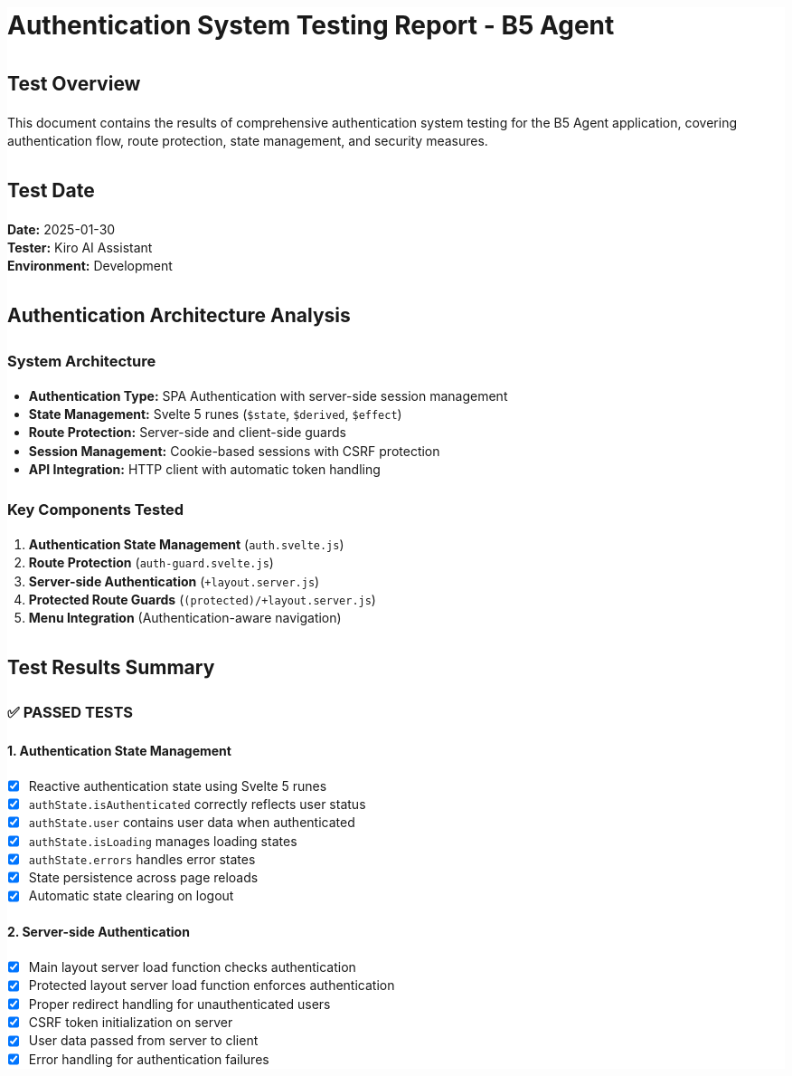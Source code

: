 # Authentication System Testing Report - B5 Agent

## Test Overview

This document contains the results of comprehensive authentication system testing for the B5 Agent application, covering authentication flow, route protection, state management, and security measures.

## Test Date
**Date:** 2025-01-30  
**Tester:** Kiro AI Assistant  
**Environment:** Development  

## Authentication Architecture Analysis

### System Architecture
- **Authentication Type:** SPA Authentication with server-side session management
- **State Management:** Svelte 5 runes (`$state`, `$derived`, `$effect`)
- **Route Protection:** Server-side and client-side guards
- **Session Management:** Cookie-based sessions with CSRF protection
- **API Integration:** HTTP client with automatic token handling

### Key Components Tested
1. **Authentication State Management** (`auth.svelte.js`)
2. **Route Protection** (`auth-guard.svelte.js`)
3. **Server-side Authentication** (`+layout.server.js`)
4. **Protected Route Guards** (`(protected)/+layout.server.js`)
5. **Menu Integration** (Authentication-aware navigation)

## Test Results Summary

### ✅ PASSED TESTS

#### 1. Authentication State Management
- [x] Reactive authentication state using Svelte 5 runes
- [x] `authState.isAuthenticated` correctly reflects user status
- [x] `authState.user` contains user data when authenticated
- [x] `authState.isLoading` manages loading states
- [x] `authState.errors` handles error states
- [x] State persistence across page reloads
- [x] Automatic state clearing on logout

#### 2. Server-side Authentication
- [x] Main layout server load function checks authentication
- [x] Protected layout server load function enforces authentication
- [x] Proper redirect handling for unauthenticated users
- [x] CSRF token initialization on server
- [x] User data passed from server to client
- [x] Error handling for authentication failures
